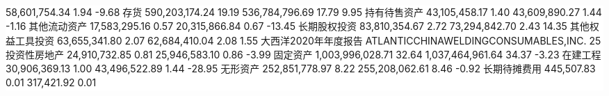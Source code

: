58,601,754.34
1.94
-9.68
存货
590,203,174.24
19.19
536,784,796.69
17.79
9.95
持有待售资产
43,105,458.17
1.40
43,609,890.27
1.44
-1.16
其他流动资产
17,583,295.16
0.57
20,315,866.84
0.67
-13.45
长期股权投资
83,810,354.67
2.72
73,294,842.70
2.43
14.35
其他权益工具投资
63,655,341.80
2.07
62,684,410.04
2.08
1.55
大西洋2020年年度报告
ATLANTICCHINAWELDINGCONSUMABLES,INC.
25投资性房地产
24,910,732.85
0.81
25,946,583.10
0.86
-3.99
固定资产
1,003,996,028.71
32.64
1,037,464,961.64
34.37
-3.23
在建工程
30,906,369.13
1.00
43,496,522.89
1.44
-28.95
无形资产
252,851,778.97
8.22
255,208,062.61
8.46
-0.92
长期待摊费用
445,507.83
0.01
317,421.92
0.01